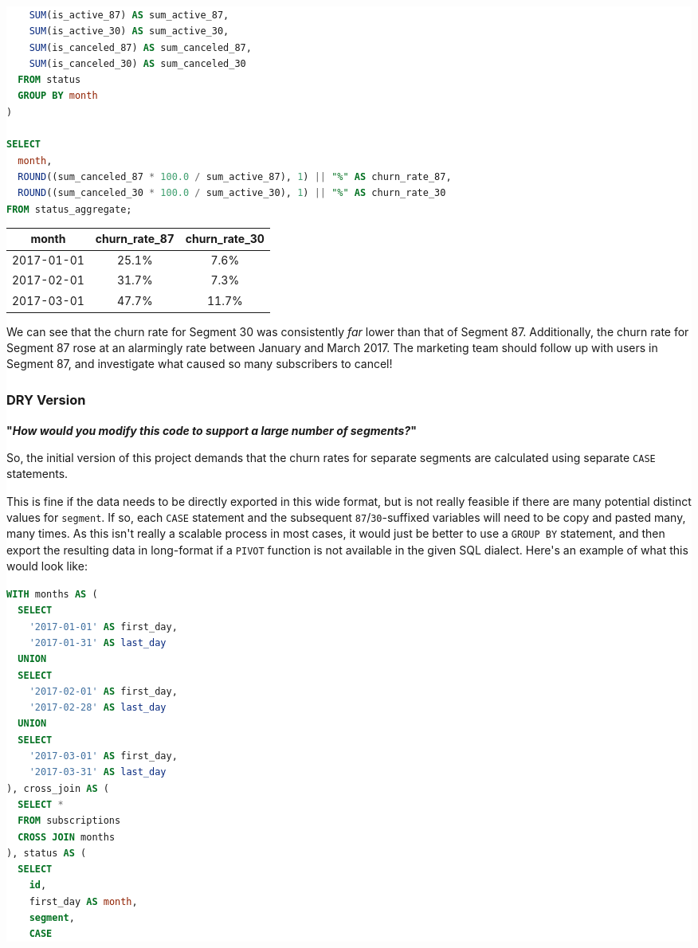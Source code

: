 ```SQL
    SUM(is_active_87) AS sum_active_87,
    SUM(is_active_30) AS sum_active_30,
    SUM(is_canceled_87) AS sum_canceled_87,
    SUM(is_canceled_30) AS sum_canceled_30
  FROM status
  GROUP BY month
)

SELECT
  month,
  ROUND((sum_canceled_87 * 100.0 / sum_active_87), 1) || "%" AS churn_rate_87,
  ROUND((sum_canceled_30 * 100.0 / sum_active_30), 1) || "%" AS churn_rate_30
FROM status_aggregate;
```

|    month    | churn_rate_87 | churn_rate_30 |
|:-----------:|:-------------:|:-------------:|
| 2017-01-01  |     25.1%     |     7.6%      |
| 2017-02-01  |     31.7%     |     7.3%      |
| 2017-03-01  |     47.7%     |    11.7%      |

We can see that the churn rate for Segment 30 was consistently *far* lower than that of Segment 87. Additionally, the churn rate for Segment 87 rose at an alarmingly rate between January and March 2017. The marketing team should follow up with users in Segment 87, and investigate what caused so many subscribers to cancel!

### DRY Version

**"*How would you modify this code to support a large number of segments?*"**

So, the initial version of this project demands that the churn rates for separate segments are calculated using separate `CASE` statements.

This is fine if the data needs to be directly exported in this wide format, but is not really feasible if there are many potential distinct values for `segment`. If so, each `CASE` statement and the subsequent `87`/`30`-suffixed variables will need to be copy and pasted many, many times. As this isn't really a scalable process in most cases, it would just be better to use a `GROUP BY` statement, and then export the resulting data in long-format if a `PIVOT` function is not available in the given SQL dialect. Here's an example of what this would look like:


```SQL
WITH months AS (
  SELECT
    '2017-01-01' AS first_day,
    '2017-01-31' AS last_day
  UNION
  SELECT
    '2017-02-01' AS first_day,
    '2017-02-28' AS last_day
  UNION
  SELECT
    '2017-03-01' AS first_day,
    '2017-03-31' AS last_day
), cross_join AS (
  SELECT *
  FROM subscriptions
  CROSS JOIN months
), status AS (
  SELECT
    id,
    first_day AS month,
    segment,
    CASE
```